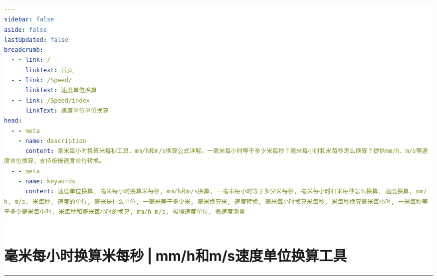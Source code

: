 ```yaml
---
sidebar: false
aside: false
lastUpdated: false
breadcrumb:
  - - link: /
      linkText: 首页
  - - link: /Speed/
      linkText: 速度单位换算
  - - link: /Speed/index
      linkText: 速度单位单位换算
head:
  - - meta
    - name: description
      content: 毫米每小时换算米每秒工具，mm/h和m/s换算公式详解。一毫米每小时等于多少米每秒？毫米每小时和米每秒怎么换算？提供mm/h、m/s等速度单位换算，支持极慢速度单位转换。
  - - meta
    - name: keywords
      content: 速度单位换算, 毫米每小时换算米每秒, mm/h和m/s换算, 一毫米每小时等于多少米每秒, 毫米每小时和米每秒怎么换算, 速度换算, mm/h, m/s, 米每秒, 速度的单位, 毫米是什么单位, 一毫米等于多少米, 毫米换算米, 速度转换, 毫米每小时换算米每秒, 米每秒换算毫米每小时, 一米每秒等于多少毫米每小时, 米每秒和毫米每小时的换算, mm/h m/s, 极慢速度单位, 微速度测量
---
```

# 毫米每小时换算米每秒 | mm/h和m/s速度单位换算工具
---
<script setup>
import { onMounted, reactive, inject ,ref  } from 'vue'
import { NButton,NForm ,NFormItem,NInput,NInputNumber,NSelect,NCard,useMessage ,NGrid ,NGi } from 'naive-ui'
import { defineClientComponent } from 'vitepress'
import { Speed } from '../files';
const convert = inject('convert')
const options =  [
  { "label": "毫米每小时 (mm/h)", "value": "mm/h" },
  { "label": "米每秒 (m/s)", "value": "m/s" },
  { "label": "千米每小时 (km/h)", "value": "km/h" },
  { "label": "英里每小时 (mph)", "value": "mph" },
  { "label": "节 (knot)", "value": "knot" },
  { "label": "英尺每秒 (ft/s)", "value": "ft/s" },
  { "label": "英寸每小时 (in/h)", "value": "in/h" }
];
const seoKey = ['速度单位换算','毫米每小时换算','米每秒换算','mm/h','毫米是什么单位','一毫米等于多少米','毫米换算米','速度的单位','mm/h m/s','米每秒','毫米每小时和米每秒怎么换算','一毫米每小时等于多少米每秒','mm/h和m/s换算','米每秒换算毫米每小时','一米每秒等于多少毫米每小时','速度转换','毫米每小时换算米每秒','速度单位','极慢速度单位','米每秒和毫米每小时的换算','mm/h换算m/s','微速度测量','毫米每小时换算米每秒']
const formRef = ref(null);
const rules = {
  number:{
    required: true,
    type: 'number',
    trigger: "blur",
    message: '请输入数字'
  },
  to:{
    required: true,
    trigger: "select",
    message: '请选择转换单位'
  },
  from:{
    required: true,
    trigger: "select",
    message: '请选择原始单位'